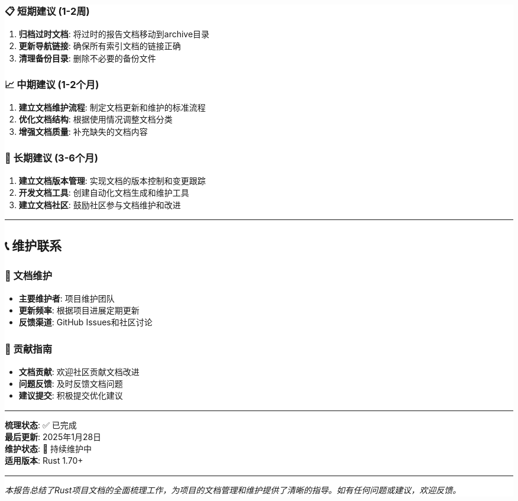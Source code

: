 ### 📋 短期建议 (1-2周)

1. **归档过时文档**: 将过时的报告文档移动到archive目录
2. **更新导航链接**: 确保所有索引文档的链接正确
3. **清理备份目录**: 删除不必要的备份文件

### 📈 中期建议 (1-2个月)

1. **建立文档维护流程**: 制定文档更新和维护的标准流程
2. **优化文档结构**: 根据使用情况调整文档分类
3. **增强文档质量**: 补充缺失的文档内容

### 🎯 长期建议 (3-6个月)

1. **建立文档版本管理**: 实现文档的版本控制和变更跟踪
2. **开发文档工具**: 创建自动化文档生成和维护工具
3. **建立文档社区**: 鼓励社区参与文档维护和改进

---

## 📞 维护联系

### 🔧 文档维护

- **主要维护者**: 项目维护团队
- **更新频率**: 根据项目进展定期更新
- **反馈渠道**: GitHub Issues和社区讨论

### 📝 贡献指南

- **文档贡献**: 欢迎社区贡献文档改进
- **问题反馈**: 及时反馈文档问题
- **建议提交**: 积极提交优化建议

---

**梳理状态**: ✅ 已完成  
**最后更新**: 2025年1月28日  
**维护状态**: 🔄 持续维护中  
**适用版本**: Rust 1.70+  

---

*本报告总结了Rust项目文档的全面梳理工作，为项目的文档管理和维护提供了清晰的指导。如有任何问题或建议，欢迎反馈。*
